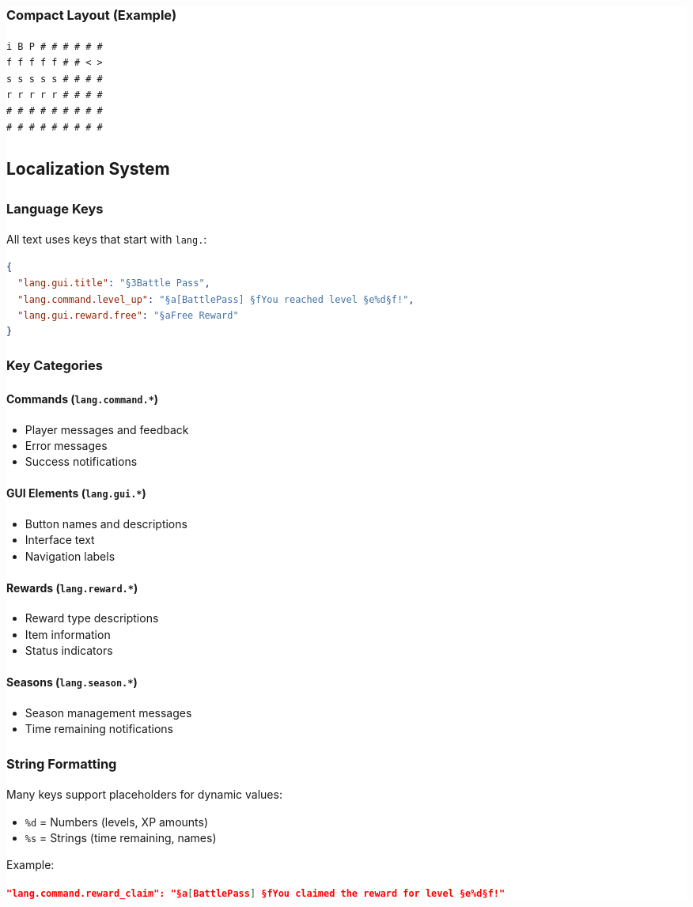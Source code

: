 ### Compact Layout (Example)
```
i B P # # # # # #
f f f f f # # < >
s s s s s # # # #
r r r r r # # # #
# # # # # # # # #
# # # # # # # # #
```

## Localization System

### Language Keys
All text uses keys that start with `lang.`:

```json
{
  "lang.gui.title": "§3Battle Pass",
  "lang.command.level_up": "§a[BattlePass] §fYou reached level §e%d§f!",
  "lang.gui.reward.free": "§aFree Reward"
}
```

### Key Categories

#### Commands (`lang.command.*`)
- Player messages and feedback
- Error messages
- Success notifications

#### GUI Elements (`lang.gui.*`)
- Button names and descriptions
- Interface text
- Navigation labels

#### Rewards (`lang.reward.*`)
- Reward type descriptions
- Item information
- Status indicators

#### Seasons (`lang.season.*`)
- Season management messages
- Time remaining notifications

### String Formatting
Many keys support placeholders for dynamic values:
- `%d` = Numbers (levels, XP amounts)
- `%s` = Strings (time remaining, names)

Example:
```json
"lang.command.reward_claim": "§a[BattlePass] §fYou claimed the reward for level §e%d§f!"
```
